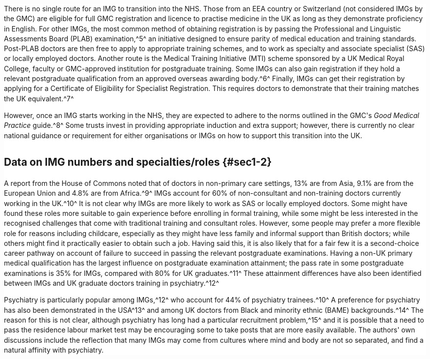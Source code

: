 There is no single route for an IMG to transition into the NHS. Those
from an EEA country or Switzerland (not considered IMGs by the GMC) are
eligible for full GMC registration and licence to practise medicine in
the UK as long as they demonstrate proficiency in English. For other
IMGs, the most common method of obtaining registration is by passing the
Professional and Linguistic Assessments Board (PLAB) examination,^5^ an
initiative designed to ensure parity of medical education and training
standards. Post-PLAB doctors are then free to apply to appropriate
training schemes, and to work as specialty and associate specialist
(SAS) or locally employed doctors. Another route is the Medical Training
Initiative (MTI) scheme sponsored by a UK Medical Royal College, faculty
or GMC-approved institution for postgraduate training. Some IMGs can
also gain registration if they hold a relevant postgraduate
qualification from an approved overseas awarding body.^6^ Finally, IMGs
can get their registration by applying for a Certificate of Eligibility
for Specialist Registration. This requires doctors to demonstrate that
their training matches the UK equivalent.^7^

However, once an IMG starts working in the NHS, they are expected to
adhere to the norms outlined in the GMC\'s *Good Medical Practice*
guide.^8^ Some trusts invest in providing appropriate induction and
extra support; however, there is currently no clear national guidance or
requirement for either organisations or IMGs on how to support this
transition into the UK.

## Data on IMG numbers and specialties/roles {#sec1-2}

A report from the House of Commons noted that of doctors in non-primary
care settings, 13% are from Asia, 9.1% are from the European Union and
4.8% are from Africa.^9^ IMGs account for 60% of non-consultant and
non-training doctors currently working in the UK.^10^ It is not clear
why IMGs are more likely to work as SAS or locally employed doctors.
Some might have found these roles more suitable to gain experience
before enrolling in formal training, while some might be less interested
in the recognised challenges that come with traditional training and
consultant roles. However, some people may prefer a more flexible role
for reasons including childcare, especially as they might have less
family and informal support than British doctors; while others might
find it practically easier to obtain such a job. Having said this, it is
also likely that for a fair few it is a second-choice career pathway on
account of failure to succeed in passing the relevant postgraduate
examinations. Having a non-UK primary medical qualification has the
largest influence on postgraduate examination attainment; the pass rate
in some postgraduate examinations is 35% for IMGs, compared with 80% for
UK graduates.^11^ These attainment differences have also been identified
between IMGs and UK graduate doctors training in psychiatry.^12^

Psychiatry is particularly popular among IMGs,^12^ who account for 44%
of psychiatry trainees.^10^ A preference for psychiatry has also been
demonstrated in the USA^13^ and among UK doctors from Black and minority
ethnic (BAME) backgrounds.^14^ The reason for this is not clear,
although psychiatry has long had a particular recruitment problem,^15^
and it is possible that a need to pass the residence labour market test
may be encouraging some to take posts that are more easily available.
The authors' own discussions include the reflection that many IMGs may
come from cultures where mind and body are not so separated, and find a
natural affinity with psychiatry.

